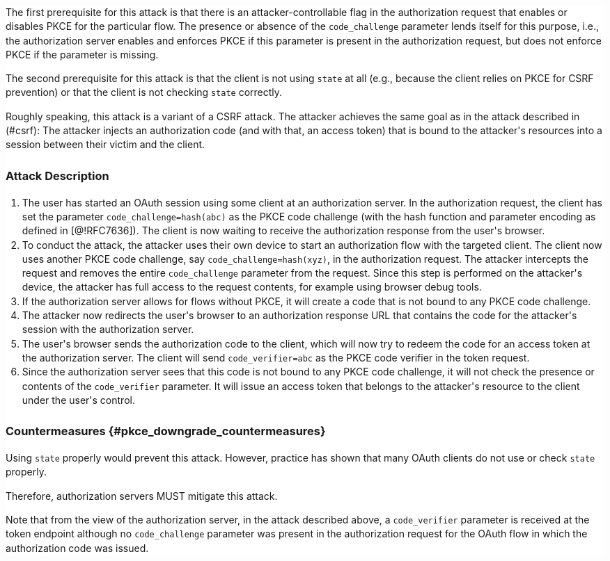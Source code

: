 The first prerequisite for this attack is that there is an attacker-controllable
flag in the authorization request that enables or disables PKCE for the
particular flow. The presence or absence of the `code_challenge` parameter lends
itself for this purpose, i.e., the authorization server enables and enforces PKCE if this
parameter is present in the authorization request, but does not enforce PKCE if
the parameter is missing.

The second prerequisite for this attack is that the client is not using `state`
at all (e.g., because the client relies on PKCE for CSRF prevention) or that the
client is not checking `state` correctly.

Roughly speaking, this attack is a variant of a CSRF attack. The attacker
achieves the same goal as in the attack described in (#csrf): The attacker injects an
authorization code (and with that, an access token) that is bound to the attacker's
resources into a session between their victim and the client.


### Attack Description

 1. The user has started an OAuth session using some client at an authorization server. In the
    authorization request, the client has set the parameter
    `code_challenge=hash(abc)` as the PKCE code challenge (with the hash function and parameter encoding as defined in [@!RFC7636]). The client is now
    waiting to receive the authorization response from the user's browser.
 2. To conduct the attack, the attacker uses their own device to start an
    authorization flow with the targeted client. The client now uses another
    PKCE code challenge, say `code_challenge=hash(xyz)`, in the authorization
    request. The attacker intercepts the request and removes the entire
    `code_challenge` parameter from the request. Since this step is performed on
    the attacker's device, the attacker has full access to the request contents,
    for example using browser debug tools.
 3. If the authorization server allows for flows without PKCE, it will create a
    code that is not bound to any PKCE code challenge.
 4. The attacker now redirects the user's browser to an authorization response
    URL that contains the code for the attacker's session with the authorization server.
 5. The user's browser sends the authorization code to the client, which will
    now try to redeem the code for an access token at the authorization server. The client will
    send `code_verifier=abc` as the PKCE code verifier in the token request.
 6. Since the authorization server sees that this code is not bound to any PKCE
    code challenge, it will not check the presence or contents of the
    `code_verifier` parameter. It will issue an access token that belongs to the
    attacker's resource to the client under the user's control.

### Countermeasures {#pkce_downgrade_countermeasures}

Using `state` properly would prevent this attack. However, practice has shown
that many OAuth clients do not use or check `state` properly.

Therefore, authorization servers MUST mitigate this attack.

Note that from the view of the authorization server, in the attack described above, a
`code_verifier` parameter is received at the token endpoint although no
`code_challenge` parameter was present in the authorization request for the
OAuth flow in which the authorization code was issued.
